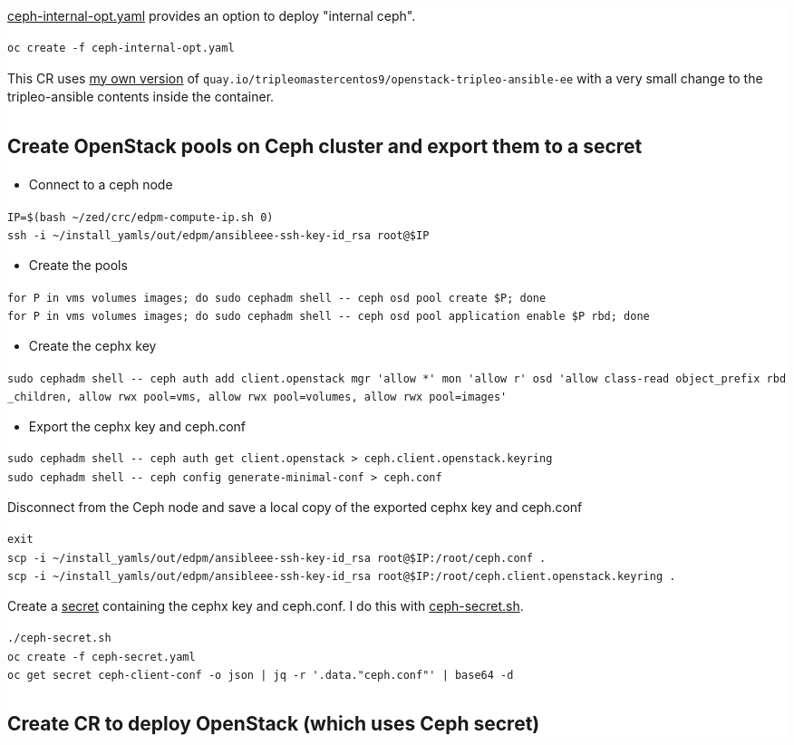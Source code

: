 [ceph-internal-opt.yaml](ceph-internal-opt.yaml)
provides an option to deploy "internal ceph".
```
oc create -f ceph-internal-opt.yaml
```
This CR uses [my own version](container-with-new-tripleo-ansible.md)
of `quay.io/tripleomastercentos9/openstack-tripleo-ansible-ee`
with a very small change to the tripleo-ansible contents inside the
container.

## Create OpenStack pools on Ceph cluster and export them to a secret

- Connect to a ceph node
```
IP=$(bash ~/zed/crc/edpm-compute-ip.sh 0)
ssh -i ~/install_yamls/out/edpm/ansibleee-ssh-key-id_rsa root@$IP
```
- Create the pools
```
for P in vms volumes images; do sudo cephadm shell -- ceph osd pool create $P; done
for P in vms volumes images; do sudo cephadm shell -- ceph osd pool application enable $P rbd; done
```
- Create the cephx key
```
sudo cephadm shell -- ceph auth add client.openstack mgr 'allow *' mon 'allow r' osd 'allow class-read object_prefix rbd_children, allow rwx pool=vms, allow rwx pool=volumes, allow rwx pool=images'
```
- Export the cephx key and ceph.conf
```
sudo cephadm shell -- ceph auth get client.openstack > ceph.client.openstack.keyring
sudo cephadm shell -- ceph config generate-minimal-conf > ceph.conf
```
Disconnect from the Ceph node and save a local copy of the exported
cephx key and ceph.conf
```
exit
scp -i ~/install_yamls/out/edpm/ansibleee-ssh-key-id_rsa root@$IP:/root/ceph.conf .
scp -i ~/install_yamls/out/edpm/ansibleee-ssh-key-id_rsa root@$IP:/root/ceph.client.openstack.keyring .
```
Create a
[secret](https://kubernetes.io/docs/concepts/configuration/secret)
containing the cephx key and ceph.conf. I do this
with [ceph-secret.sh](ceph-secret.sh).

```
./ceph-secret.sh
oc create -f ceph-secret.yaml
oc get secret ceph-client-conf -o json | jq -r '.data."ceph.conf"' | base64 -d
```

## Create CR to deploy OpenStack (which uses Ceph secret)
